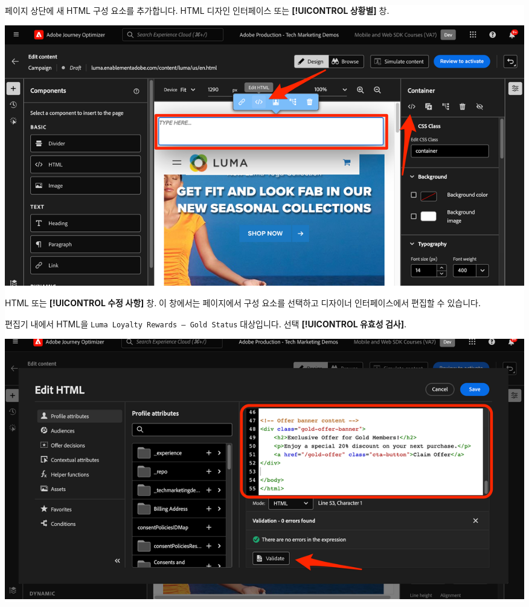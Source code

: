페이지 상단에 새 HTML 구성 요소를 추가합니다. HTML 디자인 인터페이스 또는 **[!UICONTROL 상황별]** 창.

![사용자 정의 HTML 추가](assets/web-channel-add-html-component.png)

HTML 또는 **[!UICONTROL 수정 사항]** 창. 이 창에서는 페이지에서 구성 요소를 선택하고 디자이너 인터페이스에서 편집할 수 있습니다.

편집기 내에서 HTML을 `Luma Loyalty Rewards – Gold Status` 대상입니다. 선택 **[!UICONTROL 유효성 검사]**.

![HTML 확인](assets/web-channel-add-custom-html-validate.png)
